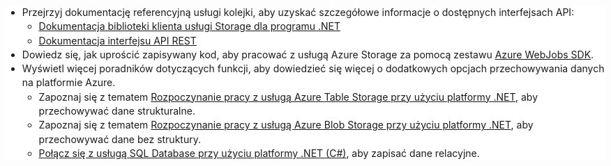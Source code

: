 * Przejrzyj dokumentację referencyjną usługi kolejki, aby uzyskać szczegółowe informacje o dostępnych interfejsach API:
  * [Dokumentacja biblioteki klienta usługi Storage dla programu .NET](http://go.microsoft.com/fwlink/?LinkID=390731&clcid=0x409)
  * [Dokumentacja interfejsu API REST](http://msdn.microsoft.com/library/azure/dd179355)
* Dowiedz się, jak uprościć zapisywany kod, aby pracować z usługą Azure Storage za pomocą zestawu [Azure WebJobs SDK](../app-service-web/websites-dotnet-webjobs-sdk.md).
* Wyświetl więcej poradników dotyczących funkcji, aby dowiedzieć się więcej o dodatkowych opcjach przechowywania danych na platformie Azure.
  * Zapoznaj się z tematem [Rozpoczynanie pracy z usługą Azure Table Storage przy użyciu platformy .NET](storage-dotnet-how-to-use-tables.md), aby przechowywać dane strukturalne.
  * Zapoznaj się z tematem [Rozpoczynanie pracy z usługą Azure Blob Storage przy użyciu platformy .NET](storage-dotnet-how-to-use-blobs.md), aby przechowywać dane bez struktury.
  * [Połącz się z usługą SQL Database przy użyciu platformy .NET (C#)](../sql-database/sql-database-develop-dotnet-simple.md), aby zapisać dane relacyjne.

[Download and install the Azure SDK for .NET]: /develop/net/
[.NET client library reference]: http://go.microsoft.com/fwlink/?LinkID=390731&clcid=0x409
[Creating a Azure Project in Visual Studio]: http://msdn.microsoft.com/library/azure/ee405487.aspx
[Azure Storage Team Blog]: http://blogs.msdn.com/b/windowsazurestorage/
[OData]: http://nuget.org/packages/Microsoft.Data.OData/5.0.2
[Edm]: http://nuget.org/packages/Microsoft.Data.Edm/5.0.2
[Spatial]: http://nuget.org/packages/System.Spatial/5.0.2

